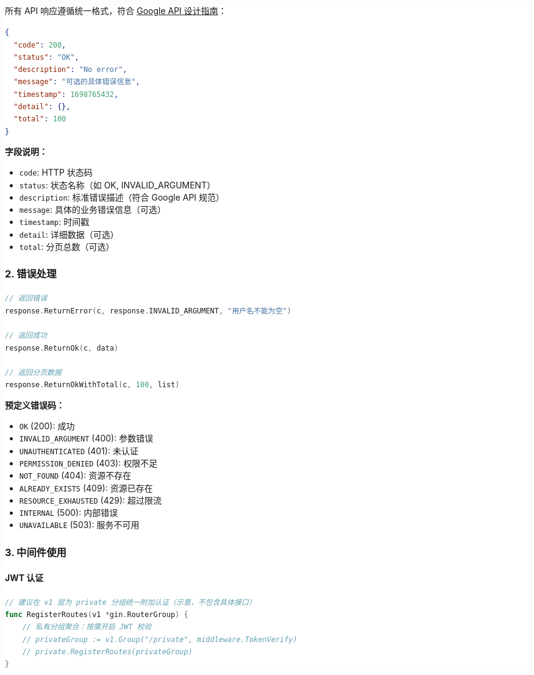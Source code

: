 所有 API 响应遵循统一格式，符合 [Google API 设计指南](https://google-cloud.gitbook.io/api-design-guide/errors)：

```json
{
  "code": 200,
  "status": "OK",
  "description": "No error",
  "message": "可选的具体错误信息",
  "timestamp": 1698765432,
  "detail": {},
  "total": 100
}
```

**字段说明：**
- `code`: HTTP 状态码
- `status`: 状态名称（如 OK, INVALID_ARGUMENT）
- `description`: 标准错误描述（符合 Google API 规范）
- `message`: 具体的业务错误信息（可选）
- `timestamp`: 时间戳
- `detail`: 详细数据（可选）
- `total`: 分页总数（可选）

### 2. 错误处理

```go
// 返回错误
response.ReturnError(c, response.INVALID_ARGUMENT, "用户名不能为空")

// 返回成功
response.ReturnOk(c, data)

// 返回分页数据
response.ReturnOkWithTotal(c, 100, list)
```

**预定义错误码：**
- `OK` (200): 成功
- `INVALID_ARGUMENT` (400): 参数错误
- `UNAUTHENTICATED` (401): 未认证
- `PERMISSION_DENIED` (403): 权限不足
- `NOT_FOUND` (404): 资源不存在
- `ALREADY_EXISTS` (409): 资源已存在
- `RESOURCE_EXHAUSTED` (429): 超过限流
- `INTERNAL` (500): 内部错误
- `UNAVAILABLE` (503): 服务不可用

### 3. 中间件使用

#### JWT 认证

```go
// 建议在 v1 层为 private 分组统一附加认证（示意，不包含具体接口）
func RegisterRoutes(v1 *gin.RouterGroup) {
    // 私有分组聚合：按需开启 JWT 校验
    // privateGroup := v1.Group("/private", middleware.TokenVerify)
    // private.RegisterRoutes(privateGroup)
}
```

